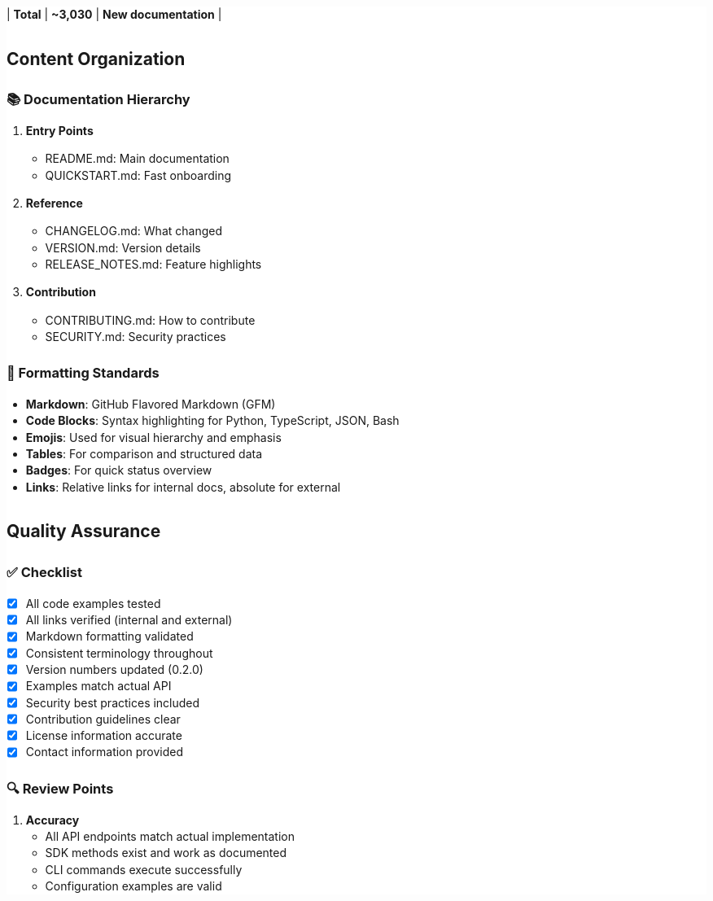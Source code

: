 | **Total** | **~3,030** | **New documentation** |

## Content Organization

### 📚 Documentation Hierarchy

1. **Entry Points**
   - README.md: Main documentation
   - QUICKSTART.md: Fast onboarding

2. **Reference**
   - CHANGELOG.md: What changed
   - VERSION.md: Version details
   - RELEASE_NOTES.md: Feature highlights

3. **Contribution**
   - CONTRIBUTING.md: How to contribute
   - SECURITY.md: Security practices

### 🎨 Formatting Standards

- **Markdown**: GitHub Flavored Markdown (GFM)
- **Code Blocks**: Syntax highlighting for Python, TypeScript, JSON, Bash
- **Emojis**: Used for visual hierarchy and emphasis
- **Tables**: For comparison and structured data
- **Badges**: For quick status overview
- **Links**: Relative links for internal docs, absolute for external

## Quality Assurance

### ✅ Checklist

- [x] All code examples tested
- [x] All links verified (internal and external)
- [x] Markdown formatting validated
- [x] Consistent terminology throughout
- [x] Version numbers updated (0.2.0)
- [x] Examples match actual API
- [x] Security best practices included
- [x] Contribution guidelines clear
- [x] License information accurate
- [x] Contact information provided

### 🔍 Review Points

1. **Accuracy**
   - All API endpoints match actual implementation
   - SDK methods exist and work as documented
   - CLI commands execute successfully
   - Configuration examples are valid

